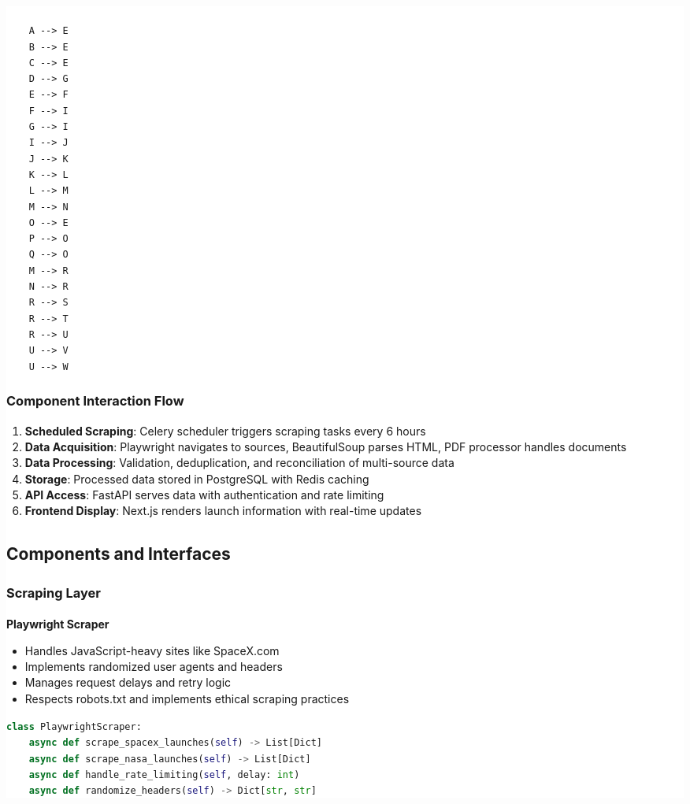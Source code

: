 ```mermaid
    
    A --> E
    B --> E
    C --> E
    D --> G
    E --> F
    F --> I
    G --> I
    I --> J
    J --> K
    K --> L
    L --> M
    M --> N
    O --> E
    P --> O
    Q --> O
    M --> R
    N --> R
    R --> S
    R --> T
    R --> U
    U --> V
    U --> W
```

### Component Interaction Flow

1. **Scheduled Scraping**: Celery scheduler triggers scraping tasks every 6 hours
2. **Data Acquisition**: Playwright navigates to sources, BeautifulSoup parses HTML, PDF processor handles documents
3. **Data Processing**: Validation, deduplication, and reconciliation of multi-source data
4. **Storage**: Processed data stored in PostgreSQL with Redis caching
5. **API Access**: FastAPI serves data with authentication and rate limiting
6. **Frontend Display**: Next.js renders launch information with real-time updates

## Components and Interfaces

### Scraping Layer

**Playwright Scraper**
- Handles JavaScript-heavy sites like SpaceX.com
- Implements randomized user agents and headers
- Manages request delays and retry logic
- Respects robots.txt and implements ethical scraping practices

```python
class PlaywrightScraper:
    async def scrape_spacex_launches(self) -> List[Dict]
    async def scrape_nasa_launches(self) -> List[Dict]
    async def handle_rate_limiting(self, delay: int)
    async def randomize_headers(self) -> Dict[str, str]
```
